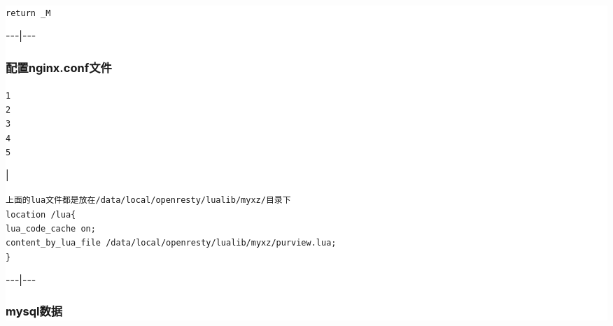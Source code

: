     return _M  
      
  
---|---  
  
### 配置nginx.conf文件

    
    
    1  
    2  
    3  
    4  
    5  
    

|

    
    
    上面的lua文件都是放在/data/local/openresty/lualib/myxz/目录下  
    location /lua{  
    lua_code_cache on;  
    content_by_lua_file /data/local/openresty/lualib/myxz/purview.lua;  
    }  
      
  
---|---  
  
### mysql数据

